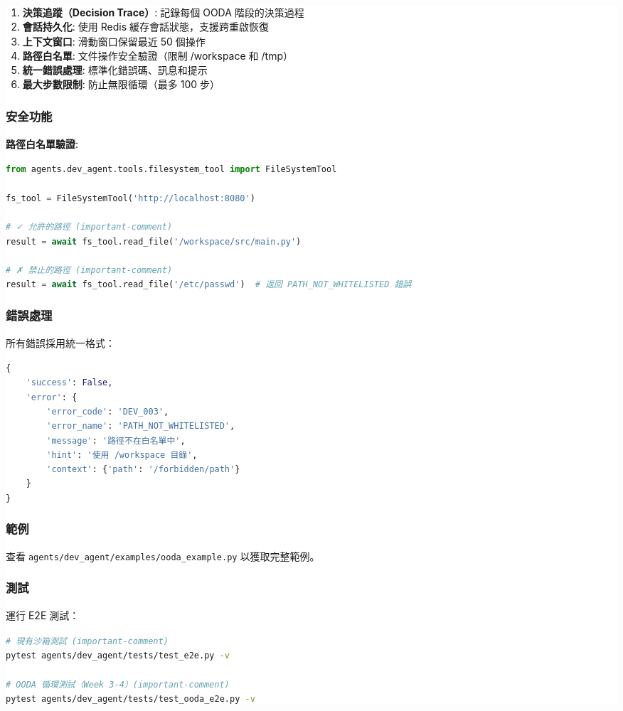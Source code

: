 1. **決策追蹤（Decision Trace）**: 記錄每個 OODA 階段的決策過程
2. **會話持久化**: 使用 Redis 緩存會話狀態，支援跨重啟恢復
3. **上下文窗口**: 滑動窗口保留最近 50 個操作
4. **路徑白名單**: 文件操作安全驗證（限制 /workspace 和 /tmp）
5. **統一錯誤處理**: 標準化錯誤碼、訊息和提示
6. **最大步數限制**: 防止無限循環（最多 100 步）

### 安全功能

**路徑白名單驗證**:
```python
from agents.dev_agent.tools.filesystem_tool import FileSystemTool

fs_tool = FileSystemTool('http://localhost:8080')

# ✓ 允許的路徑 (important-comment)
result = await fs_tool.read_file('/workspace/src/main.py')

# ✗ 禁止的路徑 (important-comment)
result = await fs_tool.read_file('/etc/passwd')  # 返回 PATH_NOT_WHITELISTED 錯誤
```

### 錯誤處理

所有錯誤採用統一格式：
```python
{
    'success': False,
    'error': {
        'error_code': 'DEV_003',
        'error_name': 'PATH_NOT_WHITELISTED',
        'message': '路徑不在白名單中',
        'hint': '使用 /workspace 目錄',
        'context': {'path': '/forbidden/path'}
    }
}
```

### 範例

查看 `agents/dev_agent/examples/ooda_example.py` 以獲取完整範例。

### 測試

運行 E2E 測試：

```bash
# 現有沙箱測試 (important-comment)
pytest agents/dev_agent/tests/test_e2e.py -v

# OODA 循環測試（Week 3-4）(important-comment)
pytest agents/dev_agent/tests/test_ooda_e2e.py -v
```
